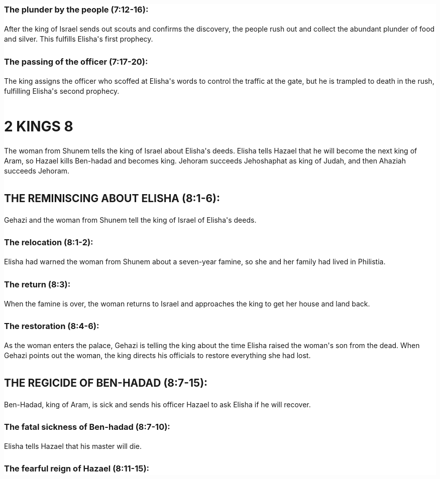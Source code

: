 ### The plunder by the people (7:12-16): 

After the king of Israel sends out scouts and confirms the discovery,
the people rush out and collect the abundant plunder of food and silver.
This fulfills Elisha\'s first prophecy.

### The passing of the officer (7:17-20): 

The king assigns the officer who scoffed at Elisha\'s words to control
the traffic at the gate, but he is trampled to death in the rush,
fulfilling Elisha\'s second prophecy.

2 KINGS 8 
=========

The woman from Shunem tells the king of Israel about Elisha\'s deeds.
Elisha tells Hazael that he will become the next king of Aram, so Hazael
kills Ben-hadad and becomes king. Jehoram succeeds Jehoshaphat as king
of Judah, and then Ahaziah succeeds Jehoram.

THE REMINISCING ABOUT ELISHA (8:1-6): 
-------------------------------------

Gehazi and the woman from Shunem tell the king of Israel of Elisha\'s
deeds.

### The relocation (8:1-2): 

Elisha had warned the woman from Shunem about a seven-year famine, so
she and her family had lived in Philistia.

### The return (8:3): 

When the famine is over, the woman returns to Israel and approaches the
king to get her house and land back.

### The restoration (8:4-6): 

As the woman enters the palace, Gehazi is telling the king about the
time Elisha raised the woman\'s son from the dead. When Gehazi points
out the woman, the king directs his officials to restore everything she
had lost.

THE REGICIDE OF BEN-HADAD (8:7-15): 
-----------------------------------

Ben-Hadad, king of Aram, is sick and sends his officer Hazael to ask
Elisha if he will recover.

### The fatal sickness of Ben-hadad (8:7-10): 

Elisha tells Hazael that his master will die.

### The fearful reign of Hazael (8:11-15): 
